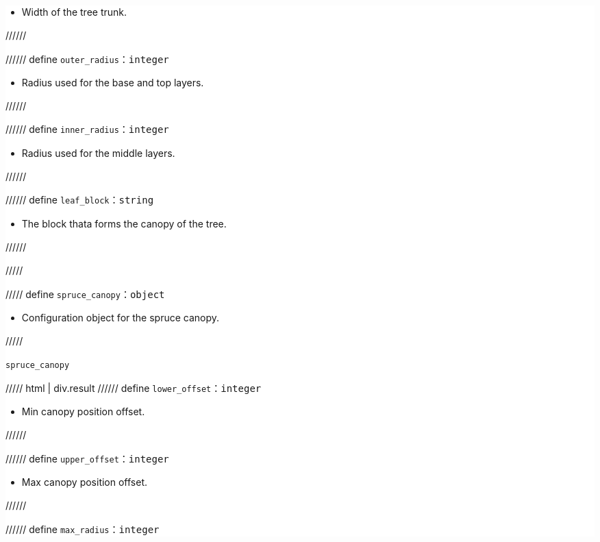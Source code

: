 - Width of the tree trunk.


//////


////// define
`outer_radius`：<samp>integer</samp>

- Radius used for the base and top layers.


//////


////// define
`inner_radius`：<samp>integer</samp>

- Radius used for the middle layers.


//////


////// define
`leaf_block`：<samp>string</samp>

- The block thata forms the canopy of the tree.


//////


/////


///// define
`spruce_canopy`：<samp>object</samp>

- Configuration object for the spruce canopy.


/////

<div class="language-text highlight"><span class="filename"><code>spruce_canopy</code></span><pre id="__code_1"><span></span></pre></div>

///// html | div.result
////// define
`lower_offset`：<samp>integer</samp>

- Min canopy position offset.


//////


////// define
`upper_offset`：<samp>integer</samp>

- Max canopy position offset.


//////


////// define
`max_radius`：<samp>integer</samp>

